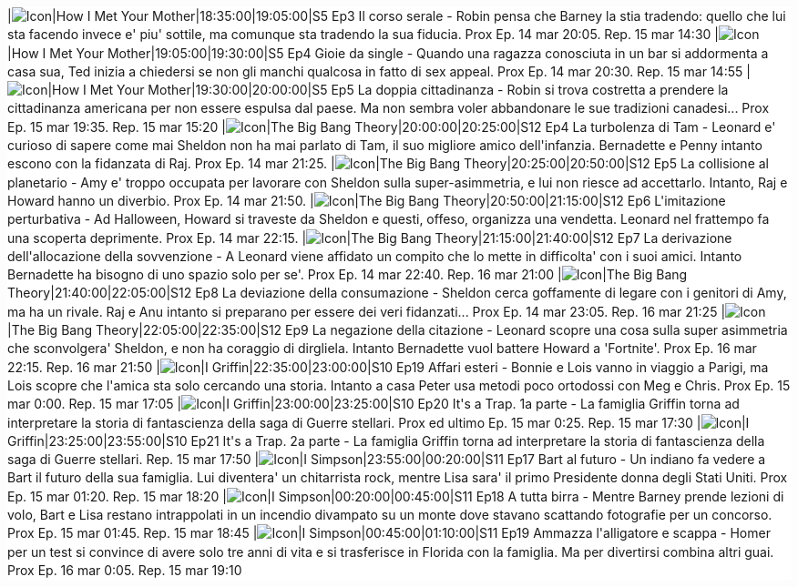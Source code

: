 |![Icon](https://guidatv.sky.it/uuid/2f2166a5-006b-4882-99f2-c582430361d9/cover?md5ChecksumParam=75520606ea5a30b0da6b96bab003e57b)|How I Met Your Mother|18:35:00|19:05:00|S5 Ep3 Il corso serale - Robin pensa che Barney la stia tradendo: quello che lui sta facendo invece e&#039; piu&#039; sottile, ma comunque sta tradendo la sua fiducia. Prox Ep. 14 mar 20:05. Rep. 15 mar 14:30
|![Icon](https://guidatv.sky.it/uuid/ff1ca82a-5049-43da-b666-c3e56fe8afdf/cover?md5ChecksumParam=75520606ea5a30b0da6b96bab003e57b)|How I Met Your Mother|19:05:00|19:30:00|S5 Ep4 Gioie da single - Quando una ragazza conosciuta in un bar si addormenta a casa sua, Ted inizia a chiedersi se non gli manchi qualcosa in fatto di sex appeal. Prox Ep. 14 mar 20:30. Rep. 15 mar 14:55
|![Icon](https://guidatv.sky.it/uuid/d1dba9ff-b4f6-48bc-b66f-8c8a20211cfc/cover?md5ChecksumParam=75520606ea5a30b0da6b96bab003e57b)|How I Met Your Mother|19:30:00|20:00:00|S5 Ep5 La doppia cittadinanza - Robin si trova costretta a prendere la cittadinanza americana per non essere espulsa dal paese. Ma non sembra voler abbandonare le sue tradizioni canadesi... Prox Ep. 15 mar 19:35. Rep. 15 mar 15:20
|![Icon](https://guidatv.sky.it/uuid/83c2b722-a807-403d-8437-1dd61eaea636/cover?md5ChecksumParam=72c7102e7763073ccebd1e0d57632bef)|The Big Bang Theory|20:00:00|20:25:00|S12 Ep4 La turbolenza di Tam - Leonard e&#039; curioso di sapere come mai Sheldon non ha mai parlato di Tam, il suo migliore amico dell&#039;infanzia. Bernadette e Penny intanto escono con la fidanzata di Raj. Prox Ep. 14 mar 21:25.
|![Icon](https://guidatv.sky.it/uuid/51610343-07bc-4ffc-b3da-bda5b95f2f91/cover?md5ChecksumParam=72c7102e7763073ccebd1e0d57632bef)|The Big Bang Theory|20:25:00|20:50:00|S12 Ep5 La collisione al planetario - Amy e&#039; troppo occupata per lavorare con Sheldon sulla super-asimmetria, e lui non riesce ad accettarlo. Intanto, Raj e Howard hanno un diverbio. Prox Ep. 14 mar 21:50.
|![Icon](https://guidatv.sky.it/uuid/f441f7de-da49-403d-8793-b2c2bf1e3dff/cover?md5ChecksumParam=72c7102e7763073ccebd1e0d57632bef)|The Big Bang Theory|20:50:00|21:15:00|S12 Ep6 L&#039;imitazione perturbativa - Ad Halloween, Howard si traveste da Sheldon e questi, offeso, organizza una vendetta. Leonard nel frattempo fa una scoperta deprimente. Prox Ep. 14 mar 22:15.
|![Icon](https://guidatv.sky.it/uuid/6441aa86-3b5c-41a7-9e04-b35795e266af/cover?md5ChecksumParam=72c7102e7763073ccebd1e0d57632bef)|The Big Bang Theory|21:15:00|21:40:00|S12 Ep7 La derivazione dell&#039;allocazione della sovvenzione - A Leonard viene affidato un compito che lo mette in difficolta&#039; con i suoi amici. Intanto Bernadette ha bisogno di uno spazio solo per se&#039;. Prox Ep. 14 mar 22:40. Rep. 16 mar 21:00
|![Icon](https://guidatv.sky.it/uuid/d6127d75-d8da-40ed-a704-de593a23a34c/cover?md5ChecksumParam=72c7102e7763073ccebd1e0d57632bef)|The Big Bang Theory|21:40:00|22:05:00|S12 Ep8 La deviazione della consumazione - Sheldon cerca goffamente di legare con i genitori di Amy, ma ha un rivale. Raj e Anu intanto si preparano per essere dei veri fidanzati... Prox Ep. 14 mar 23:05. Rep. 16 mar 21:25
|![Icon](https://guidatv.sky.it/uuid/399a8b66-ea35-416a-9f83-b6a6697067c1/cover?md5ChecksumParam=72c7102e7763073ccebd1e0d57632bef)|The Big Bang Theory|22:05:00|22:35:00|S12 Ep9 La negazione della citazione - Leonard scopre una cosa sulla super asimmetria che sconvolgera&#039; Sheldon, e non ha coraggio di dirgliela. Intanto Bernadette vuol battere Howard a &#039;Fortnite&#039;. Prox Ep. 16 mar 22:15. Rep. 16 mar 21:50
|![Icon](https://guidatv.sky.it/uuid/eac3d7d8-24a0-4b5b-8c35-cb146d93144a/cover?md5ChecksumParam=0ff5052c1151adae172cb05885226e87)|I Griffin|22:35:00|23:00:00|S10 Ep19 Affari esteri - Bonnie e Lois vanno in viaggio a Parigi, ma Lois scopre che l&#039;amica sta solo cercando una storia. Intanto a casa Peter usa metodi poco ortodossi con Meg e Chris. Prox Ep. 15 mar 0:00. Rep. 15 mar 17:05
|![Icon](https://guidatv.sky.it/uuid/94cba8b2-2ba8-4235-886d-1a16d763b2a3/cover?md5ChecksumParam=0ff5052c1151adae172cb05885226e87)|I Griffin|23:00:00|23:25:00|S10 Ep20 It&#039;s a Trap. 1a parte - La famiglia Griffin torna ad interpretare la storia di fantascienza della saga di Guerre stellari. Prox ed ultimo Ep. 15 mar 0:25. Rep. 15 mar 17:30
|![Icon](https://guidatv.sky.it/uuid/56fe176c-1563-4e9b-ab14-ba8f8c39b08e/cover?md5ChecksumParam=0ff5052c1151adae172cb05885226e87)|I Griffin|23:25:00|23:55:00|S10 Ep21 It&#039;s a Trap. 2a parte - La famiglia Griffin torna ad interpretare la storia di fantascienza della saga di Guerre stellari. Rep. 15 mar 17:50
|![Icon](https://guidatv.sky.it/uuid/b86e6f28-8d81-4013-b920-0f8fa0822066/cover?md5ChecksumParam=773b8d3fd5b2e6c120b18159c3bf96c4)|I Simpson|23:55:00|00:20:00|S11 Ep17 Bart al futuro - Un indiano fa vedere a Bart il futuro della sua famiglia. Lui diventera&#039; un chitarrista rock, mentre Lisa sara&#039; il primo Presidente donna degli Stati Uniti. Prox Ep. 15 mar 01:20. Rep. 15 mar 18:20
|![Icon](https://guidatv.sky.it/uuid/1b82eade-881b-4334-8ce1-311279fe9496/cover?md5ChecksumParam=773b8d3fd5b2e6c120b18159c3bf96c4)|I Simpson|00:20:00|00:45:00|S11 Ep18 A tutta birra - Mentre Barney prende lezioni di volo, Bart e Lisa restano intrappolati in un incendio divampato su un monte dove stavano scattando fotografie per un concorso. Prox Ep. 15 mar 01:45. Rep. 15 mar 18:45
|![Icon](https://guidatv.sky.it/uuid/df575259-a24f-4912-81b5-aaf80b544862/cover?md5ChecksumParam=773b8d3fd5b2e6c120b18159c3bf96c4)|I Simpson|00:45:00|01:10:00|S11 Ep19 Ammazza l&#039;alligatore e scappa - Homer per un test si convince di avere solo tre anni di vita e si trasferisce in Florida con la famiglia. Ma per divertirsi combina altri guai. Prox Ep. 16 mar 0:05. Rep. 15 mar 19:10